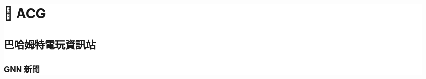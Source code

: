 # 🎨️ ACG

## 巴哈姆特電玩資訊站 <Site url="acg.gamer.com.tw"/>

### GNN 新聞 <Site url="acg.gamer.com.tw" size="sm" />

<Route namespace="gamer" :data='{"path":"/gnn/:category?","categories":["anime","popular"],"view":0,"example":"/gamer/gnn/1","parameters":{"category":{"description":"版塊","options":[{"value":"1","label":"PC"},{"value":"3","label":"TV 掌機"},{"value":"4","label":"手機遊戲"},{"value":"5","label":"動漫畫"},{"value":"9","label":"主題報導"},{"value":"11","label":"活動展覽"},{"value":"13","label":"電競"},{"value":"ns","label":"Switch"},{"value":"ps5","label":"PS5"},{"value":"ps4","label":"PS4"},{"value":"xbone","label":"XboxOne"},{"value":"xbsx","label":"XboxSX"},{"value":"pc","label":"PC 單機"},{"value":"olg","label":"PC 線上"},{"value":"ios","label":"iOS"},{"value":"android","label":"Android"},{"value":"web","label":"Web"},{"value":"comic","label":"漫畫"},{"value":"anime","label":"動畫"}]}},"features":{"requireConfig":false,"requirePuppeteer":false,"antiCrawler":true,"supportBT":false,"supportPodcast":false,"supportScihub":false},"name":"GNN 新聞","maintainers":["Arracc","ladeng07","pseudoyu"],"description":"缺省為首頁","location":"gnn-index.ts","heat":1139,"topFeeds":[{"type":"feed","id":"61373650705521664","url":"rsshub://gamer/gnn","title":"巴哈姆特-GNN新聞","description":"巴哈姆特-GNN新聞 - Powered by RSSHub","siteUrl":"https://gnn.gamer.com.tw/","image":null,"errorMessage":"Cannot read properties of undefined (reading &#39;replace&#39;)\nCannot read properties of undefined (reading &#39;replace&#39;)\nCannot read properties of undefined (reading &#39;replace&#39;)\nCannot read properties of undefined (reading &#39;replace&#39;)\nCannot read properties of undefined (reading &#39;replace&#39;)\n","errorAt":"2025-08-13T07:11:26.645Z","ownerUserId":null},{"type":"feed","id":"52353637010143239","url":"rsshub://gamer/gnn/1","title":"巴哈姆特-GNN新聞-PC","description":"巴哈姆特-GNN新聞-PC - Powered by RSSHub","siteUrl":"https://gnn.gamer.com.tw/index.php?k=1","image":null,"errorMessage":"[GET] \"https://gnn.gamer.com.tw/index.php?k=1\": 403 Forbidden\nCannot read properties of undefined (reading &#39;replace&#39;)\nCannot read properties of undefined (reading &#39;replace&#39;)\nCannot read properties of undefined (reading &#39;replace&#39;)\n","errorAt":"2025-08-13T07:10:13.357Z","ownerUserId":null}]}' :test='{"code":1,"message":"AssertionError: expected 503 to be 200 // Object.is equality\n    at /home/runner/work/RSSHub/RSSHub/lib/routes.test.ts:79:41\n    at processTicksAndRejections (node:internal/process/task_queues:105:5)\n    at file:///home/runner/work/RSSHub/RSSHub/node_modules/.pnpm/@vitest+runner@2.1.9/node_modules/@vitest/runner/dist/index.js:533:5\n    at runTest (file:///home/runner/work/RSSHub/RSSHub/node_modules/.pnpm/@vitest+runner@2.1.9/node_modules/@vitest/runner/dist/index.js:1056:11)\n    at async Promise.all (index 855)\n    at runSuite (file:///home/runner/work/RSSHub/RSSHub/node_modules/.pnpm/@vitest+runner@2.1.9/node_modules/@vitest/runner/dist/index.js:1191:13)\n    at runSuite (file:///home/runner/work/RSSHub/RSSHub/node_modules/.pnpm/@vitest+runner@2.1.9/node_modules/@vitest/runner/dist/index.js:1205:15)\n    at runFiles (file:///home/runner/work/RSSHub/RSSHub/node_modules/.pnpm/@vitest+runner@2.1.9/node_modules/@vitest/runner/dist/index.js:1262:5)\n    at startTests (file:///home/runner/work/RSSHub/RSSHub/node_modules/.pnpm/@vitest+runner@2.1.9/node_modules/@vitest/runner/dist/index.js:1271:3)\n    at file:///home/runner/work/RSSHub/RSSHub/node_modules/.pnpm/vitest@2.1.9_@types+node@24.3.0_jsdom@26.1.0_bufferutil@4.0.9_utf-8-validate@5.0.10__msw@2.4.3_typescript@5.9.2_/node_modules/vitest/dist/chunks/runBaseTests.3qpJUEJM.js:126:11\n    at withEnv (file:///home/runner/work/RSSHub/RSSHub/node_modules/.pnpm/vitest@2.1.9_@types+node@24.3.0_jsdom@26.1.0_bufferutil@4.0.9_utf-8-validate@5.0.10__msw@2.4.3_typescript@5.9.2_/node_modules/vitest/dist/chunks/runBaseTests.3qpJUEJM.js:90:5)\n    at run (file:///home/runner/work/RSSHub/RSSHub/node_modules/.pnpm/vitest@2.1.9_@types+node@24.3.0_jsdom@26.1.0_bufferutil@4.0.9_utf-8-validate@5.0.10__msw@2.4.3_typescript@5.9.2_/node_modules/vitest/dist/chunks/runBaseTests.3qpJUEJM.js:112:3)\n    at runBaseTests (file:///home/runner/work/RSSHub/RSSHub/node_modules/.pnpm/vitest@2.1.9_@types+node@24.3.0_jsdom@26.1.0_bufferutil@4.0.9_utf-8-validate@5.0.10__msw@2.4.3_typescript@5.9.2_/node_modules/vitest/dist/chunks/base.BZZh4cSm.js:29:3)\n    at ForksBaseWorker.executeTests (file:///home/runner/work/RSSHub/RSSHub/node_modules/.pnpm/vitest@2.1.9_@types+node@24.3.0_jsdom@26.1.0_bufferutil@4.0.9_utf-8-validate@5.0.10__msw@2.4.3_typescript@5.9.2_/node_modules/vitest/dist/workers/forks.js:27:7)\n    at execute (file:///home/runner/work/RSSHub/RSSHub/node_modules/.pnpm/vitest@2.1.9_@types+node@24.3.0_jsdom@26.1.0_bufferutil@4.0.9_utf-8-validate@5.0.10__msw@2.4.3_typescript@5.9.2_/node_modules/vitest/dist/worker.js:127:5)\n    at onMessage (file:///home/runner/work/RSSHub/RSSHub/node_modules/.pnpm/tinypool@1.1.1/node_modules/tinypool/dist/entry/process.js:39:18)"}' />
